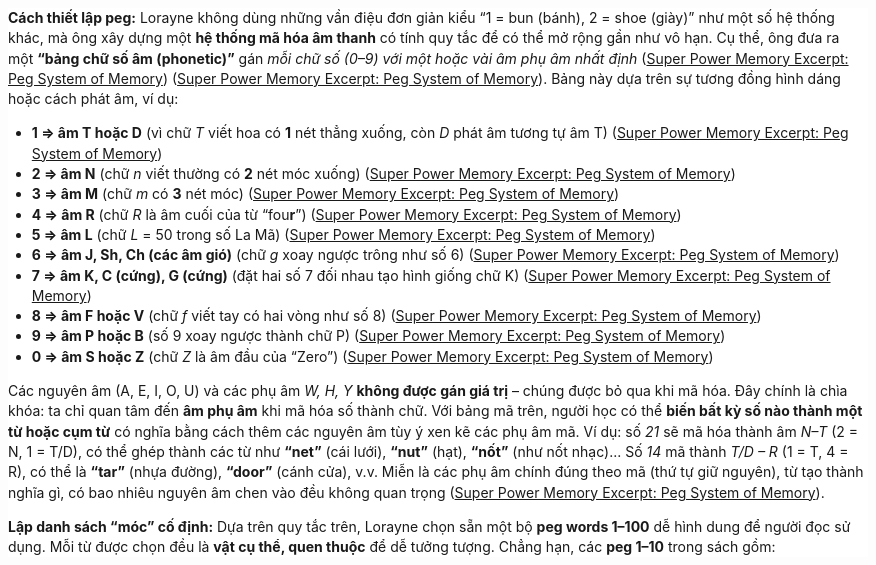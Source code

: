 **Cách thiết lập peg:** Lorayne không dùng những vần điệu đơn giản kiểu “1 = bun (bánh), 2 = shoe (giày)” như một số hệ thống khác, mà ông xây dựng một **hệ thống mã hóa âm thanh** có tính quy tắc để có thể mở rộng gần như vô hạn. Cụ thể, ông đưa ra một **“bảng chữ số âm (phonetic)”** gán _mỗi chữ số (0–9) với một hoặc vài âm phụ âm nhất định_ ([Super Power Memory Excerpt: Peg System of Memory](https://healingmindn.com/PegLinkSystem.html#:~:text=1.%20The%20sound%20for%20,T%20has%20one%20down%20stroke)) ([Super Power Memory Excerpt: Peg System of Memory](https://healingmindn.com/PegLinkSystem.html#:~:text=8.%20The%20sound%20for%20,loops%2C%20one%20above%20the%20other)). Bảng này dựa trên sự tương đồng hình dáng hoặc cách phát âm, ví dụ:

- **1 ⇒ âm T hoặc D** (vì chữ _T_ viết hoa có **1** nét thẳng xuống, còn _D_ phát âm tương tự âm T) ([Super Power Memory Excerpt: Peg System of Memory](https://healingmindn.com/PegLinkSystem.html#:~:text=1.%20The%20sound%20for%20,T%20has%20one%20down%20stroke))
- **2 ⇒ âm N** (chữ _n_ viết thường có **2** nét móc xuống) ([Super Power Memory Excerpt: Peg System of Memory](https://healingmindn.com/PegLinkSystem.html#:~:text=2.%20The%20sound%20for%20,n%20has%20two%20down%20strokes))
- **3 ⇒ âm M** (chữ _m_ có **3** nét móc) ([Super Power Memory Excerpt: Peg System of Memory](https://healingmindn.com/PegLinkSystem.html#:~:text=2.%20The%20sound%20for%20,n%20has%20two%20down%20strokes))
- **4 ⇒ âm R** (chữ _R_ là âm cuối của từ “fou**r**”) ([Super Power Memory Excerpt: Peg System of Memory](https://healingmindn.com/PegLinkSystem.html#:~:text=3.%20The%20sound%20for%20,m%20has%20three%20down%20strokes))
- **5 ⇒ âm L** (chữ _L_ = 50 trong số La Mã) ([Super Power Memory Excerpt: Peg System of Memory](https://healingmindn.com/PegLinkSystem.html#:~:text=4.%20The%20sound%20for%20,is%20R))
- **6 ⇒ âm J, Sh, Ch (các âm gió)** (chữ _g_ xoay ngược trông như số 6) ([Super Power Memory Excerpt: Peg System of Memory](https://healingmindn.com/PegLinkSystem.html#:~:text=5.%20The%20sound%20for%20,numeral%20for%2050%20is%20L))
- **7 ⇒ âm K, C (cứng), G (cứng)** (đặt hai số 7 đối nhau tạo hình giống chữ K) ([Super Power Memory Excerpt: Peg System of Memory](https://healingmindn.com/PegLinkSystem.html#:~:text=7.%20The%20sound%20for%20,and%20the%20other%20upside%20down))
- **8 ⇒ âm F hoặc V** (chữ _f_ viết tay có hai vòng như số 8) ([Super Power Memory Excerpt: Peg System of Memory](https://healingmindn.com/PegLinkSystem.html#:~:text=8.%20The%20sound%20for%20,loops%2C%20one%20above%20the%20other))
- **9 ⇒ âm P hoặc B** (số 9 xoay ngược thành chữ P) ([Super Power Memory Excerpt: Peg System of Memory](https://healingmindn.com/PegLinkSystem.html#:~:text=8.%20The%20sound%20for%20,loops%2C%20one%20above%20the%20other))
- **0 ⇒ âm S hoặc Z** (chữ _Z_ là âm đầu của “Zero”) ([Super Power Memory Excerpt: Peg System of Memory](https://healingmindn.com/PegLinkSystem.html#:~:text=9.%20The%20sound%20for%20,9%20turned%20around%20is%20P))

Các nguyên âm (A, E, I, O, U) và các phụ âm _W, H, Y_ **không được gán giá trị** – chúng được bỏ qua khi mã hóa. Đây chính là chìa khóa: ta chỉ quan tâm đến **âm phụ âm** khi mã hóa số thành chữ. Với bảng mã trên, người học có thể **biến bất kỳ số nào thành một từ hoặc cụm từ** có nghĩa bằng cách thêm các nguyên âm tùy ý xen kẽ các phụ âm mã. Ví dụ: số _21_ sẽ mã hóa thành âm _N–T_ (2 = N, 1 = T/D), có thể ghép thành các từ như **“net”** (cái lưới), **“nut”** (hạt), **“nốt”** (như nốt nhạc)... Số _14_ mã thành _T/D – R_ (1 = T, 4 = R), có thể là **“tar”** (nhựa đường), **“door”** (cánh cửa), v.v. Miễn là các phụ âm chính đúng theo mã (thứ tự giữ nguyên), từ tạo thành nghĩa gì, có bao nhiêu nguyên âm chen vào đều không quan trọng ([Super Power Memory Excerpt: Peg System of Memory](https://healingmindn.com/PegLinkSystem.html#:~:text=All%20right%2C%20since%20we%20now,in%20the%20consonant%20sounds%20only)).

**Lập danh sách “móc” cố định:** Dựa trên quy tắc trên, Lorayne chọn sẵn một bộ **peg words 1–100** dễ hình dung để người đọc sử dụng. Mỗi từ được chọn đều là **vật cụ thể, quen thuộc** để dễ tưởng tượng. Chẳng hạn, các **peg 1–10** trong sách gồm:
